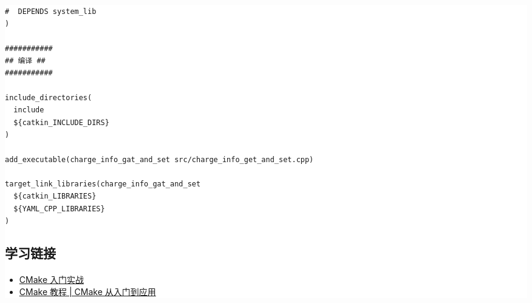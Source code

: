 ```shell
#  DEPENDS system_lib
)

###########
## 编译 ##
###########

include_directories(
  include
  ${catkin_INCLUDE_DIRS}
)

add_executable(charge_info_gat_and_set src/charge_info_get_and_set.cpp)

target_link_libraries(charge_info_gat_and_set
  ${catkin_LIBRARIES}
  ${YAML_CPP_LIBRARIES}
)
```

## 学习链接

- [CMake 入门实战](https://www.hahack.com/codes/cmake#%E5%B0%86%E5%85%B6%E4%BB%96%E5%B9%B3%E5%8F%B0%E7%9A%84%E9%A1%B9%E7%9B%AE%E8%BF%81%E7%A7%BB%E5%88%B0-CMake)
- [CMake 教程 | CMake 从入门到应用](https://aiden-dong.gitee.io/2019/07/20/CMake%E6%95%99%E7%A8%8B%E4%B9%8BCMake%E4%BB%8E%E5%85%A5%E9%97%A8%E5%88%B0%E5%BA%94%E7%94%A8/)

